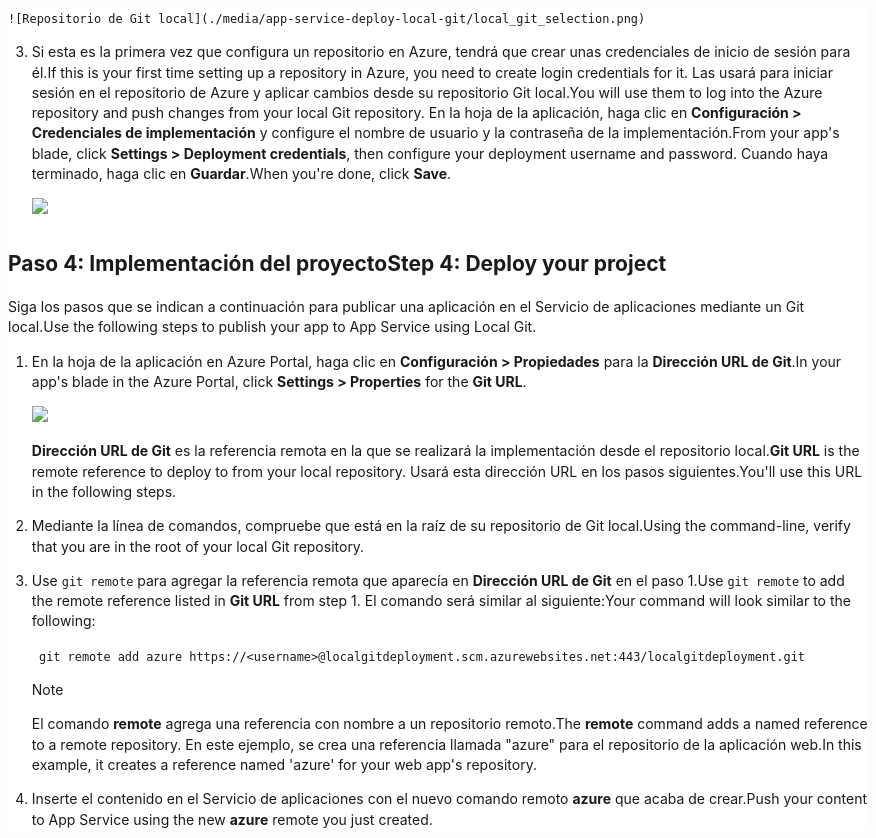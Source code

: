     ![Repositorio de Git local](./media/app-service-deploy-local-git/local_git_selection.png)
3. <span data-ttu-id="d44dc-137">Si esta es la primera vez que configura un repositorio en Azure, tendrá que crear unas credenciales de inicio de sesión para él.</span><span class="sxs-lookup"><span data-stu-id="d44dc-137">If this is your first time setting up a repository in Azure, you need to create login credentials for it.</span></span> <span data-ttu-id="d44dc-138">Las usará para iniciar sesión en el repositorio de Azure y aplicar cambios desde su repositorio Git local.</span><span class="sxs-lookup"><span data-stu-id="d44dc-138">You will use them to log into the Azure repository and push changes from your local Git repository.</span></span> <span data-ttu-id="d44dc-139">En la hoja de la aplicación, haga clic en **Configuración > Credenciales de implementación** y configure el nombre de usuario y la contraseña de la implementación.</span><span class="sxs-lookup"><span data-stu-id="d44dc-139">From your app's blade, click **Settings > Deployment credentials**, then configure your deployment username and password.</span></span> <span data-ttu-id="d44dc-140">Cuando haya terminado, haga clic en **Guardar**.</span><span class="sxs-lookup"><span data-stu-id="d44dc-140">When you're done, click **Save**.</span></span>
   
    ![](./media/app-service-deploy-local-git/deployment_credentials.png)

## <span data-ttu-id="d44dc-141"><a name="Step4"></a>Paso 4: Implementación del proyecto</span><span class="sxs-lookup"><span data-stu-id="d44dc-141"><a name="Step4"></a>Step 4: Deploy your project</span></span>
<span data-ttu-id="d44dc-142">Siga los pasos que se indican a continuación para publicar una aplicación en el Servicio de aplicaciones mediante un Git local.</span><span class="sxs-lookup"><span data-stu-id="d44dc-142">Use the following steps to publish your app to App Service using Local Git.</span></span>

1. <span data-ttu-id="d44dc-143">En la hoja de la aplicación en Azure Portal, haga clic en **Configuración > Propiedades** para la **Dirección URL de Git**.</span><span class="sxs-lookup"><span data-stu-id="d44dc-143">In your app's blade in the Azure Portal, click **Settings > Properties** for the **Git URL**.</span></span>
   
    ![](./media/app-service-deploy-local-git/git_url.png)
   
    <span data-ttu-id="d44dc-144">**Dirección URL de Git** es la referencia remota en la que se realizará la implementación desde el repositorio local.</span><span class="sxs-lookup"><span data-stu-id="d44dc-144">**Git URL** is the remote reference to deploy to from your local repository.</span></span> <span data-ttu-id="d44dc-145">Usará esta dirección URL en los pasos siguientes.</span><span class="sxs-lookup"><span data-stu-id="d44dc-145">You'll use this URL in the following steps.</span></span>
2. <span data-ttu-id="d44dc-146">Mediante la línea de comandos, compruebe que está en la raíz de su repositorio de Git local.</span><span class="sxs-lookup"><span data-stu-id="d44dc-146">Using the command-line, verify that you are in the root of your local Git repository.</span></span>
3. <span data-ttu-id="d44dc-147">Use `git remote` para agregar la referencia remota que aparecía en **Dirección URL de Git** en el paso 1.</span><span class="sxs-lookup"><span data-stu-id="d44dc-147">Use `git remote` to add the remote reference listed in **Git URL** from step 1.</span></span> <span data-ttu-id="d44dc-148">El comando será similar al siguiente:</span><span class="sxs-lookup"><span data-stu-id="d44dc-148">Your command will look similar to the following:</span></span>
   
        git remote add azure https://<username>@localgitdeployment.scm.azurewebsites.net:443/localgitdeployment.git         
   > [!NOTE]
   > <span data-ttu-id="d44dc-149">El comando **remote** agrega una referencia con nombre a un repositorio remoto.</span><span class="sxs-lookup"><span data-stu-id="d44dc-149">The **remote** command adds a named reference to a remote repository.</span></span> <span data-ttu-id="d44dc-150">En este ejemplo, se crea una referencia llamada "azure" para el repositorio de la aplicación web.</span><span class="sxs-lookup"><span data-stu-id="d44dc-150">In this example, it creates a reference named 'azure' for your web app's repository.</span></span>
   > 
   > 
4. <span data-ttu-id="d44dc-151">Inserte el contenido en el Servicio de aplicaciones con el nuevo comando remoto **azure** que acaba de crear.</span><span class="sxs-lookup"><span data-stu-id="d44dc-151">Push your content to App Service using the new **azure** remote you just created.</span></span>


[Azure Developer Center]: http://www.windowsazure.com/en-us/develop/overview/
[Git website]: http://git-scm.com
[Installing Git]: http://git-scm.com/book/en/Getting-Started-Installing-Git
[Using Git with CodePlex]: http://codeplex.codeplex.com/wikipage?title=Using%20Git%20with%20CodePlex&referringTitle=Source%20control%20clients&ProjectName=codeplex
[Quick Start - Mercurial]: http://mercurial.selenic.com/wiki/QuickStart